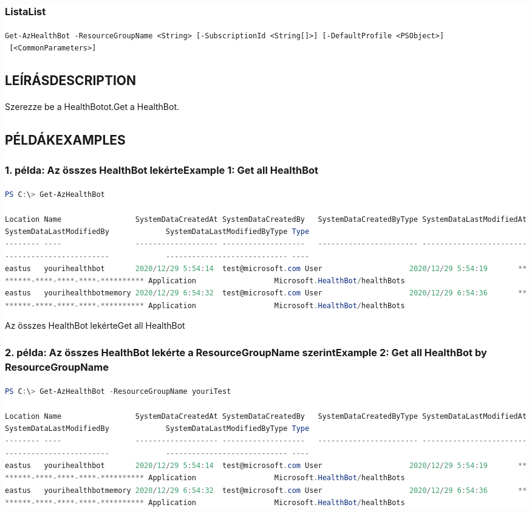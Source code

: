 ### <span data-ttu-id="01357-108">Lista</span><span class="sxs-lookup"><span data-stu-id="01357-108">List</span></span>
```
Get-AzHealthBot -ResourceGroupName <String> [-SubscriptionId <String[]>] [-DefaultProfile <PSObject>]
 [<CommonParameters>]
```

## <span data-ttu-id="01357-109">LEÍRÁS</span><span class="sxs-lookup"><span data-stu-id="01357-109">DESCRIPTION</span></span>
<span data-ttu-id="01357-110">Szerezze be a HealthBotot.</span><span class="sxs-lookup"><span data-stu-id="01357-110">Get a HealthBot.</span></span>

## <span data-ttu-id="01357-111">PÉLDÁK</span><span class="sxs-lookup"><span data-stu-id="01357-111">EXAMPLES</span></span>

### <span data-ttu-id="01357-112">1. példa: Az összes HealthBot lekérte</span><span class="sxs-lookup"><span data-stu-id="01357-112">Example 1: Get all HealthBot</span></span>
```powershell
PS C:\> Get-AzHealthBot

Location Name                 SystemDataCreatedAt SystemDataCreatedBy   SystemDataCreatedByType SystemDataLastModifiedAt SystemDataLastModifiedBy             SystemDataLastModifiedByType Type
-------- ----                 ------------------- -------------------   ----------------------- ------------------------ ------------------------             ---------------------------- ----
eastus   yourihealthbot       2020/12/29 5:54:14  test@microsoft.com User                    2020/12/29 5:54:19       ********-****-****-****-********** Application                  Microsoft.HealthBot/healthBots
eastus   yourihealthbotmemory 2020/12/29 6:54:32  test@microsoft.com User                    2020/12/29 6:54:36       ********-****-****-****-********** Application                  Microsoft.HealthBot/healthBots
```

<span data-ttu-id="01357-113">Az összes HealthBot lekérte</span><span class="sxs-lookup"><span data-stu-id="01357-113">Get all HealthBot</span></span>

### <span data-ttu-id="01357-114">2. példa: Az összes HealthBot lekérte a ResourceGroupName szerint</span><span class="sxs-lookup"><span data-stu-id="01357-114">Example 2: Get all HealthBot by ResourceGroupName</span></span>
```powershell
PS C:\> Get-AzHealthBot -ResourceGroupName youriTest

Location Name                 SystemDataCreatedAt SystemDataCreatedBy   SystemDataCreatedByType SystemDataLastModifiedAt SystemDataLastModifiedBy             SystemDataLastModifiedByType Type
-------- ----                 ------------------- -------------------   ----------------------- ------------------------ ------------------------             ---------------------------- ----
eastus   yourihealthbot       2020/12/29 5:54:14  test@microsoft.com User                    2020/12/29 5:54:19       ********-****-****-****-********** Application                  Microsoft.HealthBot/healthBots
eastus   yourihealthbotmemory 2020/12/29 6:54:32  test@microsoft.com User                    2020/12/29 6:54:36       ********-****-****-****-********** Application                  Microsoft.HealthBot/healthBots
```
